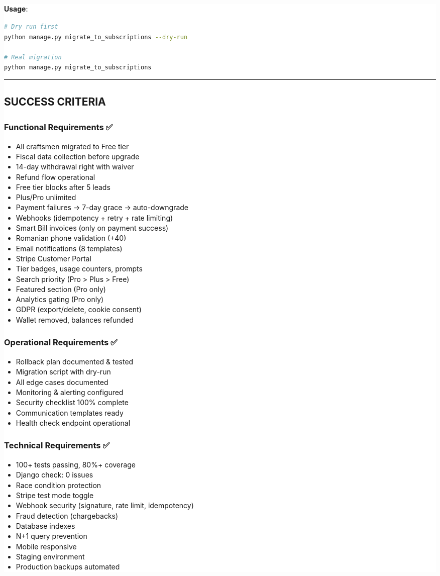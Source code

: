 ```python
```

**Usage**:
```bash
# Dry run first
python manage.py migrate_to_subscriptions --dry-run

# Real migration
python manage.py migrate_to_subscriptions
```

---

## SUCCESS CRITERIA

### Functional Requirements ✅
- All craftsmen migrated to Free tier
- Fiscal data collection before upgrade
- 14-day withdrawal right with waiver
- Refund flow operational
- Free tier blocks after 5 leads
- Plus/Pro unlimited
- Payment failures → 7-day grace → auto-downgrade
- Webhooks (idempotency + retry + rate limiting)
- Smart Bill invoices (only on payment success)
- Romanian phone validation (+40)
- Email notifications (8 templates)
- Stripe Customer Portal
- Tier badges, usage counters, prompts
- Search priority (Pro > Plus > Free)
- Featured section (Pro only)
- Analytics gating (Pro only)
- GDPR (export/delete, cookie consent)
- Wallet removed, balances refunded

### Operational Requirements ✅
- Rollback plan documented & tested
- Migration script with dry-run
- All edge cases documented
- Monitoring & alerting configured
- Security checklist 100% complete
- Communication templates ready
- Health check endpoint operational

### Technical Requirements ✅
- 100+ tests passing, 80%+ coverage
- Django check: 0 issues
- Race condition protection
- Stripe test mode toggle
- Webhook security (signature, rate limit, idempotency)
- Fraud detection (chargebacks)
- Database indexes
- N+1 query prevention
- Mobile responsive
- Staging environment
- Production backups automated
